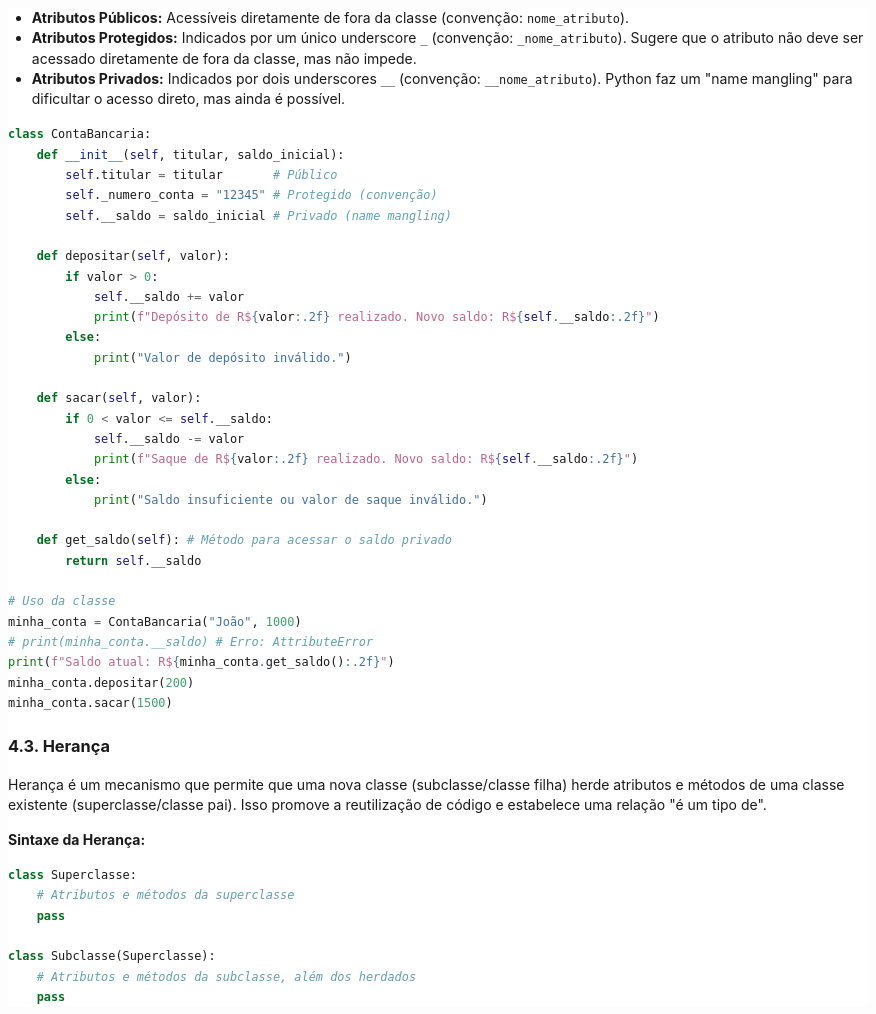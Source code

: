 *   **Atributos Públicos:** Acessíveis diretamente de fora da classe (convenção: `nome_atributo`).
*   **Atributos Protegidos:** Indicados por um único underscore `_` (convenção: `_nome_atributo`). Sugere que o atributo não deve ser acessado diretamente de fora da classe, mas não impede.
*   **Atributos Privados:** Indicados por dois underscores `__` (convenção: `__nome_atributo`). Python faz um "name mangling" para dificultar o acesso direto, mas ainda é possível.

```python
class ContaBancaria:
    def __init__(self, titular, saldo_inicial):
        self.titular = titular       # Público
        self._numero_conta = "12345" # Protegido (convenção)
        self.__saldo = saldo_inicial # Privado (name mangling)

    def depositar(self, valor):
        if valor > 0:
            self.__saldo += valor
            print(f"Depósito de R${valor:.2f} realizado. Novo saldo: R${self.__saldo:.2f}")
        else:
            print("Valor de depósito inválido.")

    def sacar(self, valor):
        if 0 < valor <= self.__saldo:
            self.__saldo -= valor
            print(f"Saque de R${valor:.2f} realizado. Novo saldo: R${self.__saldo:.2f}")
        else:
            print("Saldo insuficiente ou valor de saque inválido.")

    def get_saldo(self): # Método para acessar o saldo privado
        return self.__saldo

# Uso da classe
minha_conta = ContaBancaria("João", 1000)
# print(minha_conta.__saldo) # Erro: AttributeError
print(f"Saldo atual: R${minha_conta.get_saldo():.2f}")
minha_conta.depositar(200)
minha_conta.sacar(1500)
```

### 4.3. Herança

Herança é um mecanismo que permite que uma nova classe (subclasse/classe filha) herde atributos e métodos de uma classe existente (superclasse/classe pai). Isso promove a reutilização de código e estabelece uma relação "é um tipo de".

**Sintaxe da Herança:**

```python
class Superclasse:
    # Atributos e métodos da superclasse
    pass

class Subclasse(Superclasse):
    # Atributos e métodos da subclasse, além dos herdados
    pass
```
